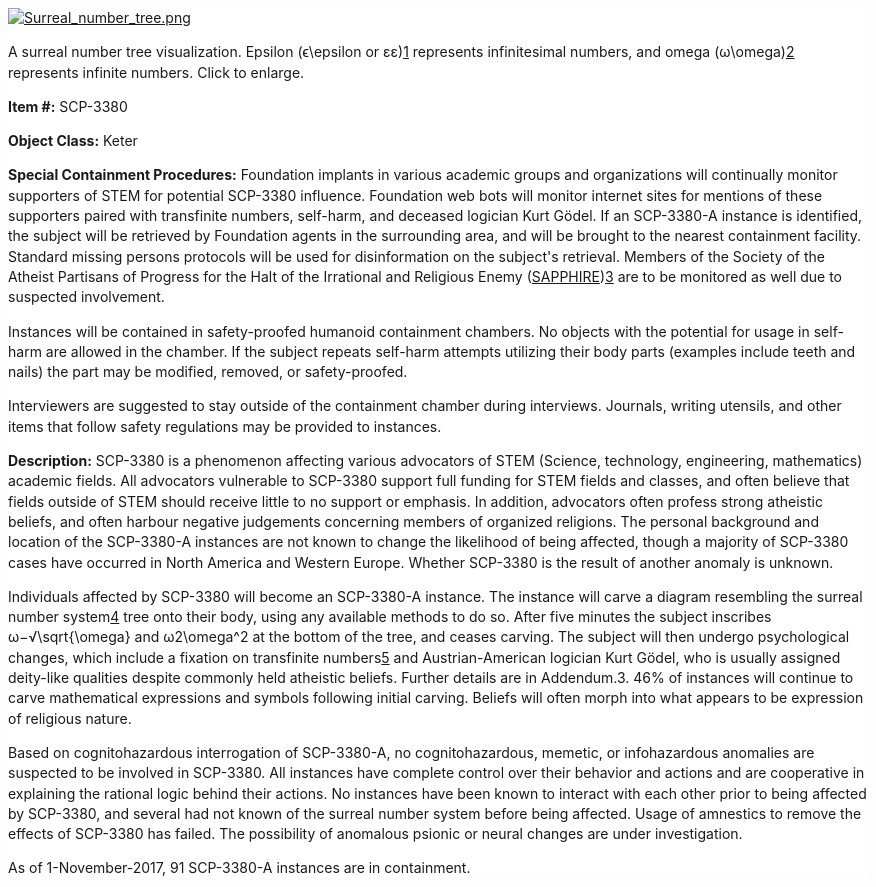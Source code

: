 [![Surreal_number_tree.png](http://scp-wiki.wdfiles.com/local--files/scp-3380/Surreal_number_tree.png)](/local--files/SCP-3380/Surreal_number_tree.png)

A surreal number tree visualization. Epsilon (ϵ\\epsilon or εε)[1](javascript:;) represents infinitesimal numbers, and omega (ω\\omega)[2](javascript:;) represents infinite numbers. Click to enlarge.

**Item #:** SCP-3380

**Object Class:** Keter

**Special Containment Procedures:** Foundation implants in various academic groups and organizations will continually monitor supporters of STEM for potential SCP-3380 influence. Foundation web bots will monitor internet sites for mentions of these supporters paired with transfinite numbers, self-harm, and deceased logician Kurt Gödel. If an SCP-3380-A instance is identified, the subject will be retrieved by Foundation agents in the surrounding area, and will be brought to the nearest containment facility. Standard missing persons protocols will be used for disinformation on the subject's retrieval. Members of the Society of the Atheist Partisans of Progress for the Halt of the Irrational and Religious Enemy ([SAPPHIRE](/saphir-centre))[3](javascript:;) are to be monitored as well due to suspected involvement.

Instances will be contained in safety-proofed humanoid containment chambers. No objects with the potential for usage in self-harm are allowed in the chamber. If the subject repeats self-harm attempts utilizing their body parts (examples include teeth and nails) the part may be modified, removed, or safety-proofed.

Interviewers are suggested to stay outside of the containment chamber during interviews. Journals, writing utensils, and other items that follow safety regulations may be provided to instances.

**Description:** SCP-3380 is a phenomenon affecting various advocators of STEM (Science, technology, engineering, mathematics) academic fields. All advocators vulnerable to SCP-3380 support full funding for STEM fields and classes, and often believe that fields outside of STEM should receive little to no support or emphasis. In addition, advocators often profess strong atheistic beliefs, and often harbour negative judgements concerning members of organized religions. The personal background and location of the SCP-3380-A instances are not known to change the likelihood of being affected, though a majority of SCP-3380 cases have occurred in North America and Western Europe. Whether SCP-3380 is the result of another anomaly is unknown.

Individuals affected by SCP-3380 will become an SCP-3380-A instance. The instance will carve a diagram resembling the surreal number system[4](javascript:;) tree onto their body, using any available methods to do so. After five minutes the subject inscribes ω−√\\sqrt{\\omega} and ω2\\omega^2 at the bottom of the tree, and ceases carving. The subject will then undergo psychological changes, which include a fixation on transfinite numbers[5](javascript:;) and Austrian-American logician Kurt Gödel, who is usually assigned deity-like qualities despite commonly held atheistic beliefs. Further details are in Addendum.3. 46% of instances will continue to carve mathematical expressions and symbols following initial carving. Beliefs will often morph into what appears to be expression of religious nature.

Based on cognitohazardous interrogation of SCP-3380-A, no cognitohazardous, memetic, or infohazardous anomalies are suspected to be involved in SCP-3380. All instances have complete control over their behavior and actions and are cooperative in explaining the rational logic behind their actions. No instances have been known to interact with each other prior to being affected by SCP-3380, and several had not known of the surreal number system before being affected. Usage of amnestics to remove the effects of SCP-3380 has failed. The possibility of anomalous psionic or neural changes are under investigation.

As of 1-November-2017, 91 SCP-3380-A instances are in containment.
